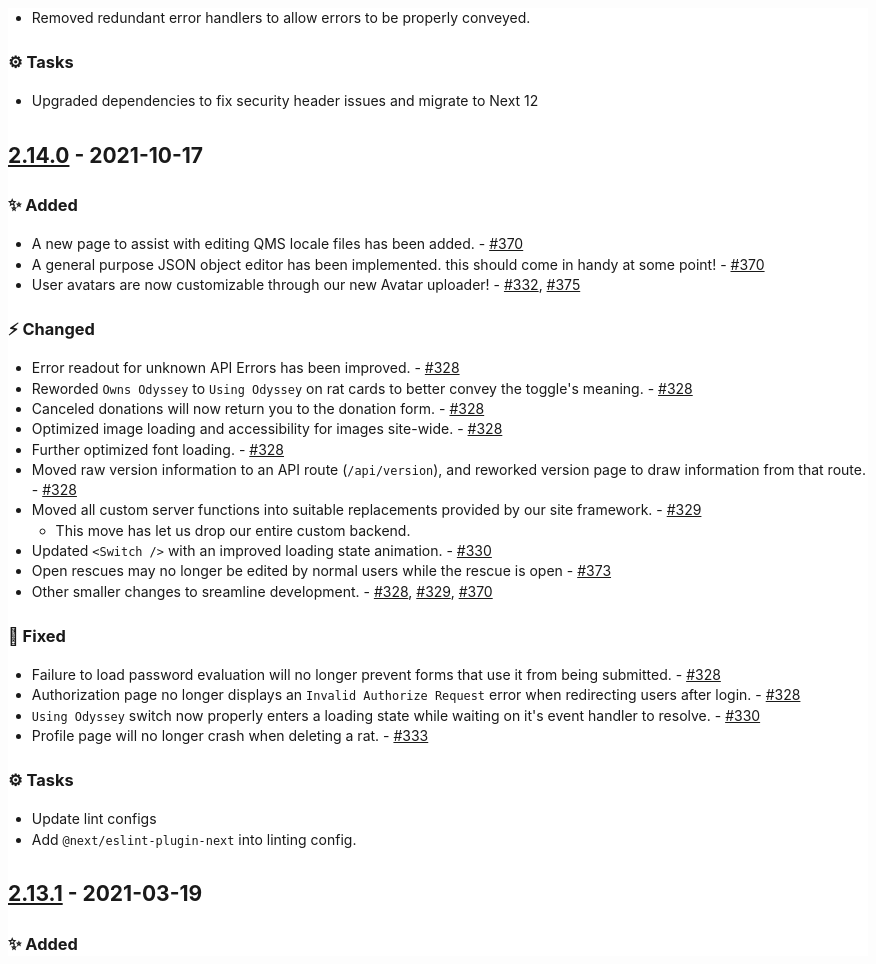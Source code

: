 * Removed redundant error handlers to allow errors to be properly conveyed.

### ⚙ Tasks

* Upgraded dependencies to fix security header issues and migrate to Next 12

[2.14.1]: https://github.com/FuelRats/fuelrats.com/compare/v2.14.0...v2.14.1

## [2.14.0][] - 2021-10-17

### ✨ Added

* A new page to assist with editing QMS locale files has been added. - [#370][]
* A general purpose JSON object editor has been implemented. this should come in handy at some point! - [#370][]
* User avatars are now customizable through our new Avatar uploader! - [#332][], [#375][]

### ⚡ Changed

* Error readout for unknown API Errors has been improved. - [#328][]
* Reworded `Owns Odyssey` to `Using Odyssey` on rat cards to better convey the toggle's meaning. - [#328][]
* Canceled donations will now return you to the donation form. - [#328][]
* Optimized image loading and accessibility for images site-wide. - [#328][]
* Further optimized font loading. - [#328][]
* Moved raw version information to an API route (`/api/version`), and reworked version page to draw information from that route. - [#328][]
* Moved all custom server functions into suitable replacements provided by our site framework. - [#329][]
  * This move has let us drop our entire custom backend.
* Updated `<Switch />` with an improved loading state animation. - [#330][]
* Open rescues may no longer be edited by normal users while the rescue is open - [#373]
* Other smaller changes to sreamline development. - [#328][], [#329][], [#370][]

### 🐛 Fixed

* Failure to load password evaluation will no longer prevent forms that use it from being submitted. - [#328][]
* Authorization page no longer displays an `Invalid Authorize Request` error when redirecting users after login. - [#328][]
* `Using Odyssey` switch now properly enters a loading state while waiting on it's event handler to resolve. - [#330][]
* Profile page will no longer crash when deleting a rat. - [#333][]

### ⚙ Tasks

* Update lint configs
* Add `@next/eslint-plugin-next` into linting config.

[#328]: https://github.com/FuelRats/fuelrats.com/pull/328
[#329]: https://github.com/FuelRats/fuelrats.com/pull/329
[#330]: https://github.com/FuelRats/fuelrats.com/pull/330
[#332]: https://github.com/FuelRats/fuelrats.com/pull/332
[#333]: https://github.com/FuelRats/fuelrats.com/pull/333
[#370]: https://github.com/FuelRats/fuelrats.com/pull/370
[#373]: https://github.com/FuelRats/fuelrats.com/pull/373
[#375]: https://github.com/FuelRats/fuelrats.com/pull/375
[2.14.0]: https://github.com/FuelRats/fuelrats.com/compare/v2.13.1...v2.14.0

## [2.13.1][] - 2021-03-19

### ✨ Added


[Unreleased]: https://github.com/FuelRats/fuelrats.com/compare/v2.14.2...HEAD
[#387]: https://github.com/FuelRats/fuelrats.com/pull/387
[2.15.0]: https://github.com/FuelRats/fuelrats.com/compare/v2.14.2...v2.15.0
[2.14.2]: https://github.com/FuelRats/fuelrats.com/compare/v2.14.1...v2.14.2
[#326]: https://github.com/FuelRats/fuelrats.com/pull/326
[2.13.1]: https://github.com/FuelRats/fuelrats.com/compare/v2.13.0...v2.13.1
[#316]: https://github.com/FuelRats/fuelrats.com/pull/316
[#317]: https://github.com/FuelRats/fuelrats.com/pull/317
[#320]: https://github.com/FuelRats/fuelrats.com/pull/320
[#323]: https://github.com/FuelRats/fuelrats.com/pull/323
[#324]: https://github.com/FuelRats/fuelrats.com/pull/324
[2.13.0]: https://github.com/FuelRats/fuelrats.com/compare/v2.12.10...v2.13.0
[#314]: https://github.com/FuelRats/fuelrats.com/pull/314
[#315]: https://github.com/FuelRats/fuelrats.com/pull/315
[2.12.10]: https://github.com/FuelRats/fuelrats.com/compare/v2.12.9...v2.12.10
[#312]: https://github.com/FuelRats/fuelrats.com/pull/312
[2.12.9]: https://github.com/FuelRats/fuelrats.com/compare/v2.12.8...v2.12.9
[#309]: https://github.com/FuelRats/fuelrats.com/pull/309
[2.12.8]: https://github.com/FuelRats/fuelrats.com/compare/v2.12.7...v2.12.8
[#302]: https://github.com/FuelRats/fuelrats.com/pull/302
[#304]: https://github.com/FuelRats/fuelrats.com/pull/304
[#305]: https://github.com/FuelRats/fuelrats.com/pull/305
[#306]: https://github.com/FuelRats/fuelrats.com/pull/306
[#307]: https://github.com/FuelRats/fuelrats.com/pull/307
[2.12.7]: https://github.com/FuelRats/fuelrats.com/compare/v2.12.6...v2.12.7
[#297]: https://github.com/FuelRats/fuelrats.com/pull/297
[#298]: https://github.com/FuelRats/fuelrats.com/pull/298
[#299]: https://github.com/FuelRats/fuelrats.com/pull/299]
[2.12.6]: https://github.com/FuelRats/fuelrats.com/compare/v2.12.5...v2.12.6
[#295]: https://github.com/FuelRats/fuelrats.com/pull/295
[2.12.5]: https://github.com/FuelRats/fuelrats.com/compare/v2.12.4...v2.12.5
[#290]: https://github.com/FuelRats/fuelrats.com/pull/290
[#291]: https://github.com/FuelRats/fuelrats.com/pull/291
[#292]: https://github.com/FuelRats/fuelrats.com/pull/292
[#293]: https://github.com/FuelRats/fuelrats.com/pull/293
[2.12.4]: https://github.com/FuelRats/fuelrats.com/compare/v2.12.3...v2.12.4
[#286]: https://github.com/FuelRats/fuelrats.com/pull/286
[#287]: https://github.com/FuelRats/fuelrats.com/pull/287
[#288]: https://github.com/FuelRats/fuelrats.com/pull/288
[2.12.3]: https://github.com/FuelRats/fuelrats.com/compare/v2.12.2...v2.12.3
[2.12.2]: https://github.com/FuelRats/fuelrats.com/compare/v2.12.1...v2.12.2
[2.12.1]: https://github.com/FuelRats/fuelrats.com/compare/v2.12.0...v2.12.1
[2.12.0]: https://github.com/FuelRats/fuelrats.com/compare/v2.11.5...v2.12.0
[#191]: https://github.com/FuelRats/fuelrats.com/pull/191
[#220]: https://github.com/FuelRats/fuelrats.com/pull/220
[#238]: https://github.com/FuelRats/fuelrats.com/pull/238
[#240]: https://github.com/FuelRats/fuelrats.com/pull/240
[#241]: https://github.com/FuelRats/fuelrats.com/pull/241
[#243]: https://github.com/FuelRats/fuelrats.com/pull/243
[#245]: https://github.com/FuelRats/fuelrats.com/pull/245
[#247]: https://github.com/FuelRats/fuelrats.com/pull/247
[#248]: https://github.com/FuelRats/fuelrats.com/pull/248
[#251]: https://github.com/FuelRats/fuelrats.com/pull/251
[#253]: https://github.com/FuelRats/fuelrats.com/pull/253
[#254]: https://github.com/FuelRats/fuelrats.com/pull/254
[#255]: https://github.com/FuelRats/fuelrats.com/pull/255
[#256]: https://github.com/FuelRats/fuelrats.com/pull/256
[#258]: https://github.com/FuelRats/fuelrats.com/pull/258
[#260]: https://github.com/FuelRats/fuelrats.com/pull/260
[#262]: https://github.com/FuelRats/fuelrats.com/pull/262
[#263]: https://github.com/FuelRats/fuelrats.com/pull/263
[#264]: https://github.com/FuelRats/fuelrats.com/pull/264
[#265]: https://github.com/FuelRats/fuelrats.com/pull/265
[#266]: https://github.com/FuelRats/fuelrats.com/pull/266
[#267]: https://github.com/FuelRats/fuelrats.com/pull/267
[#268]: https://github.com/FuelRats/fuelrats.com/pull/268
[#269]: https://github.com/FuelRats/fuelrats.com/pull/269
[#270]: https://github.com/FuelRats/fuelrats.com/pull/270
[#271]: https://github.com/FuelRats/fuelrats.com/pull/271
[2.11.5]: https://github.com/FuelRats/fuelrats.com/compare/v2.11.4...v2.11.5
[#242]: https://github.com/FuelRats/fuelrats.com/pull/242
[2.11.4]: https://github.com/FuelRats/fuelrats.com/compare/v2.11.3...v2.11.4
[#249]: https://github.com/FuelRats/fuelrats.com/pull/249
[2.11.3]: https://github.com/FuelRats/fuelrats.com/compare/v2.11.2...v2.11.3
[2.11.2]: https://github.com/FuelRats/fuelrats.com/compare/v2.11.1...v2.11.2
[#236]: https://github.com/FuelRats/fuelrats.com/pull/236
[2.11.1]: https://github.com/FuelRats/fuelrats.com/compare/v2.11.0...v2.11.1
[#233]: https://github.com/FuelRats/fuelrats.com/pull/233
[2.11.0]: https://github.com/FuelRats/fuelrats.com/compare/v2.10.0...v2.11.0
[#221]: https://github.com/FuelRats/fuelrats.com/pull/221
[#222]: https://github.com/FuelRats/fuelrats.com/pull/222
[#223]: https://github.com/FuelRats/fuelrats.com/pull/223
[#224]: https://github.com/FuelRats/fuelrats.com/pull/224
[#226]: https://github.com/FuelRats/fuelrats.com/pull/226
[#228]: https://github.com/FuelRats/fuelrats.com/pull/228
[#230]: https://github.com/FuelRats/fuelrats.com/pull/230
[#231]: https://github.com/FuelRats/fuelrats.com/pull/231
[#232]: https://github.com/FuelRats/fuelrats.com/pull/232
[#219]: https://github.com/FuelRats/fuelrats.com/pull/219
[#217]: https://github.com/FuelRats/fuelrats.com/pull/217
[#218]: https://github.com/FuelRats/fuelrats.com/pull/218
[2.10.0]: https://github.com/FuelRats/fuelrats.com/compare/v2.9.2...v2.10.0
[#209]: https://github.com/FuelRats/fuelrats.com/pull#209
[#211]: https://github.com/FuelRats/fuelrats.com/pull#211
[#215]: https://github.com/FuelRats/fuelrats.com/pull/215
[#216]: https://github.com/FuelRats/fuelrats.com/pull/216
[2.9.2]: https://github.com/FuelRats/fuelrats.com/compare/v2.9.1...v2.9.2
[#210]: https://github.com/FuelRats/fuelrats.com/pull/210
[#213]: https://github.com/FuelRats/fuelrats.com/pull/213
[2.9.1]: https://github.com/FuelRats/fuelrats.com/compare/v2.9.0...v2.9.1
[#207]: https://github.com/FuelRats/fuelrats.com/pull/207
[2.9.0]: https://github.com/FuelRats/fuelrats.com/compare/v2.8.0...v2.9.0
[2.8.0]: https://github.com/FuelRats/fuelrats.com/compare/v2.7.3...v2.8.0
[2.7.3]: https://github.com/FuelRats/fuelrats.com/compare/v2.7.2...v2.7.3
[2.7.2]: https://github.com/FuelRats/fuelrats.com/compare/v2.7.1...v2.7.2
[2.7.1]: https://github.com/FuelRats/fuelrats.com/compare/v2.7.0...v2.7.1
[2.7.0]: https://github.com/FuelRats/fuelrats.com/compare/v2.6.3...v2.7.0
[2.6.3]: https://github.com/FuelRats/fuelrats.com/compare/v2.6.2...v2.6.3
[2.6.2]: https://github.com/FuelRats/fuelrats.com/compare/v2.6.1...v2.6.2
[2.6.1]: https://github.com/FuelRats/fuelrats.com/compare/v2.6.0...v2.6.1
[2.6.0]: https://github.com/FuelRats/fuelrats.com/compare/v2.5.2...v2.6.0
[2.5.2]: https://github.com/FuelRats/fuelrats.com/compare/v2.5.1...v2.5.2
[2.5.1]: https://github.com/FuelRats/fuelrats.com/compare/v2.5.0...v2.5.1
[2.5.0]: https://github.com/FuelRats/fuelrats.com/compare/v2.4.3...v2.5.0
[2.4.3]: https://github.com/FuelRats/fuelrats.com/compare/v2.4.2...v2.4.3
[2.4.2]: https://github.com/FuelRats/fuelrats.com/compare/v2.4.1...v2.4.2
[2.4.1]: https://github.com/FuelRats/fuelrats.com/compare/v2.4.0...v2.4.1
[2.4.0]: https://github.com/FuelRats/fuelrats.com/compare/v2.3.2...v2.4.0
[2.3.2]: https://github.com/FuelRats/fuelrats.com/compare/v2.3.1...v2.3.2
[2.3.1]: https://github.com/FuelRats/fuelrats.com/compare/v2.3.0...v2.3.1
[2.3.0]: https://github.com/FuelRats/fuelrats.com/compare/v2.2.0...v2.3.0
[2.2.0]: https://github.com/FuelRats/fuelrats.com/compare/v2.1.9...v2.2.0
[2.1.9]: https://github.com/FuelRats/fuelrats.com/compare/v2.1.8...v2.1.9
[2.1.8]: https://github.com/FuelRats/fuelrats.com/compare/v2.1.7...v2.1.8
[2.1.7]: https://github.com/FuelRats/fuelrats.com/compare/v2.1.6...v2.1.7
[2.1.6]: https://github.com/FuelRats/fuelrats.com/compare/v2.1.5...v2.1.6
[2.1.5]: https://github.com/FuelRats/fuelrats.com/compare/v2.1.4...v2.1.5
[2.1.4]: https://github.com/FuelRats/fuelrats.com/compare/v2.1.3...v2.1.4
[2.1.3]: https://github.com/FuelRats/fuelrats.com/compare/v2.1.2...v2.1.3
[2.1.2]: https://github.com/FuelRats/fuelrats.com/compare/v2.1.1...v2.1.2
[2.1.1]: https://github.com/FuelRats/fuelrats.com/compare/v2.1.0...v2.1.1
[2.1.0]: https://github.com/FuelRats/fuelrats.com/compare/v2.0.1...v2.1.0
[2.0.1]: https://github.com/FuelRats/fuelrats.com/compare/v2.0.0...v2.0.1
[2.0.0]: https://github.com/FuelRats/fuelrats.com/releases/tag/v2.0.0